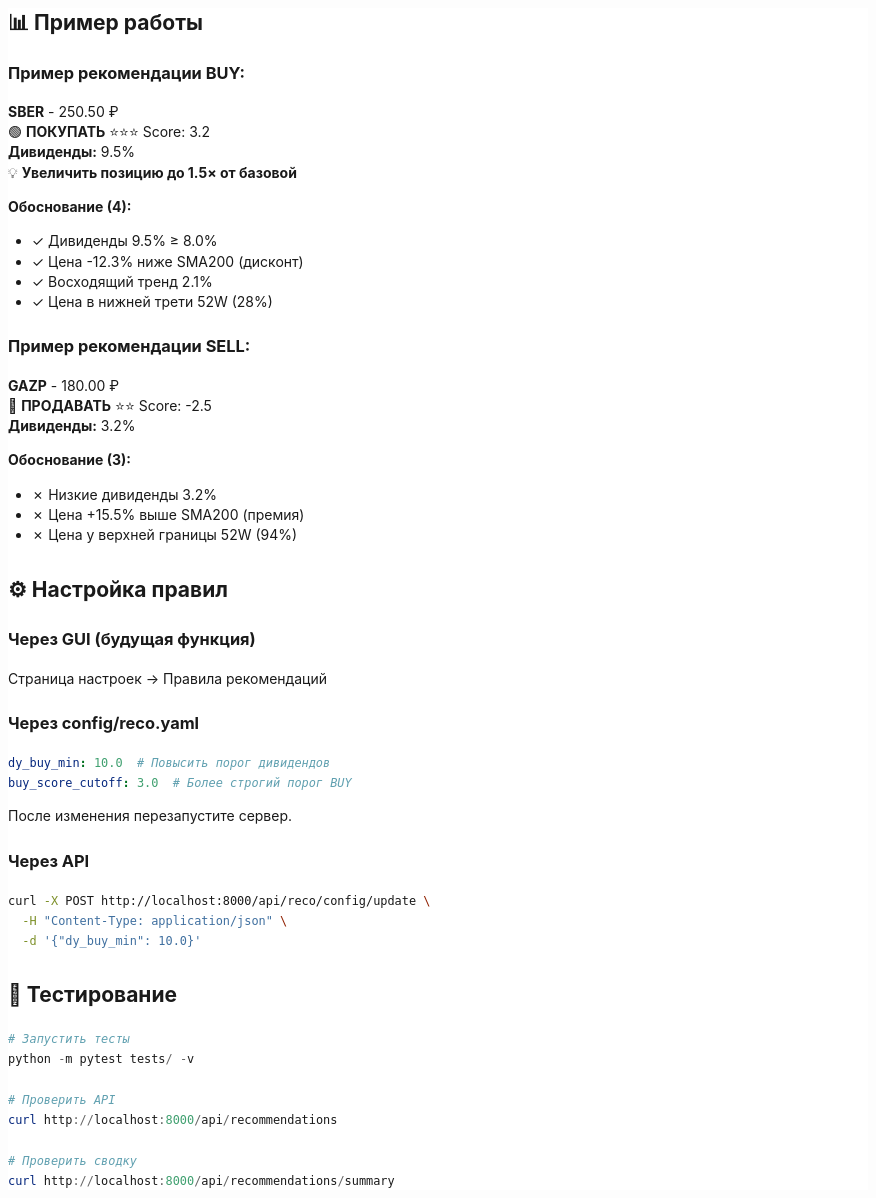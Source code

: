 ## 📊 Пример работы

### Пример рекомендации BUY:

**SBER** - 250.50 ₽  
🟢 **ПОКУПАТЬ** ⭐⭐⭐ Score: 3.2  
**Дивиденды:** 9.5%  
💡 **Увеличить позицию до 1.5× от базовой**

**Обоснование (4):**
- ✓ Дивиденды 9.5% ≥ 8.0%
- ✓ Цена -12.3% ниже SMA200 (дисконт)
- ✓ Восходящий тренд 2.1%
- ✓ Цена в нижней трети 52W (28%)

### Пример рекомендации SELL:

**GAZP** - 180.00 ₽  
🔴 **ПРОДАВАТЬ** ⭐⭐ Score: -2.5  
**Дивиденды:** 3.2%

**Обоснование (3):**
- ✗ Низкие дивиденды 3.2%
- ✗ Цена +15.5% выше SMA200 (премия)
- ✗ Цена у верхней границы 52W (94%)

## ⚙️ Настройка правил

### Через GUI (будущая функция)

Страница настроек → Правила рекомендаций

### Через config/reco.yaml

```yaml
dy_buy_min: 10.0  # Повысить порог дивидендов
buy_score_cutoff: 3.0  # Более строгий порог BUY
```

После изменения перезапустите сервер.

### Через API

```bash
curl -X POST http://localhost:8000/api/reco/config/update \
  -H "Content-Type: application/json" \
  -d '{"dy_buy_min": 10.0}'
```

## 🧪 Тестирование

```powershell
# Запустить тесты
python -m pytest tests/ -v

# Проверить API
curl http://localhost:8000/api/recommendations

# Проверить сводку
curl http://localhost:8000/api/recommendations/summary
```
